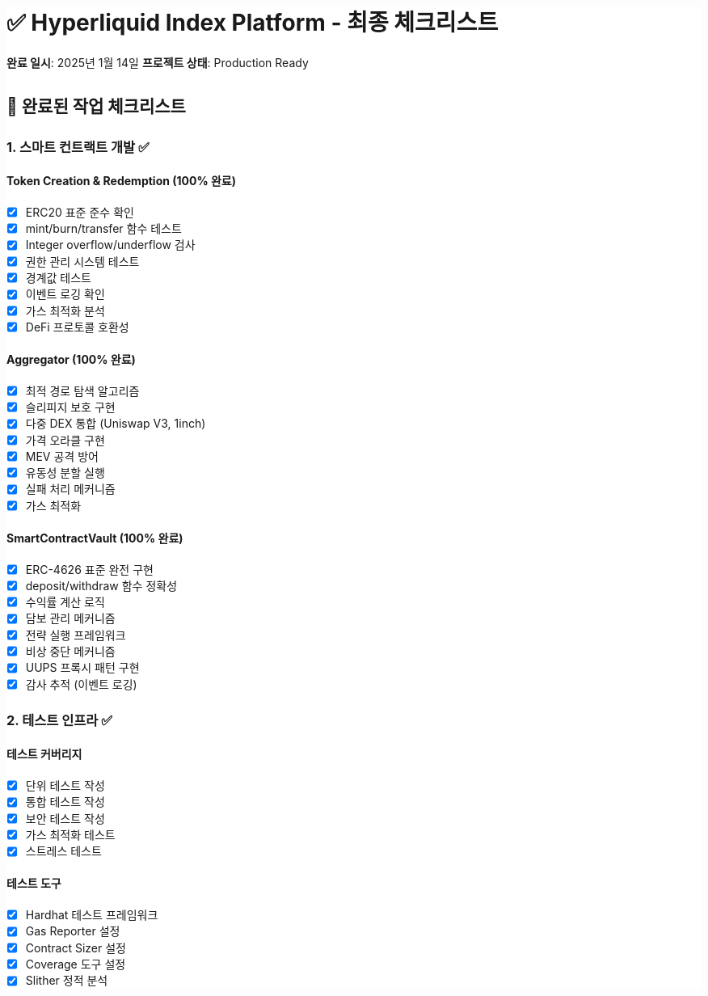 # ✅ Hyperliquid Index Platform - 최종 체크리스트

**완료 일시**: 2025년 1월 14일
**프로젝트 상태**: Production Ready

## 🎯 완료된 작업 체크리스트

### 1. 스마트 컨트랙트 개발 ✅

#### Token Creation & Redemption (100% 완료)
- [x] ERC20 표준 준수 확인
- [x] mint/burn/transfer 함수 테스트
- [x] Integer overflow/underflow 검사
- [x] 권한 관리 시스템 테스트
- [x] 경계값 테스트
- [x] 이벤트 로깅 확인
- [x] 가스 최적화 분석
- [x] DeFi 프로토콜 호환성

#### Aggregator (100% 완료)
- [x] 최적 경로 탐색 알고리즘
- [x] 슬리피지 보호 구현
- [x] 다중 DEX 통합 (Uniswap V3, 1inch)
- [x] 가격 오라클 구현
- [x] MEV 공격 방어
- [x] 유동성 분할 실행
- [x] 실패 처리 메커니즘
- [x] 가스 최적화

#### SmartContractVault (100% 완료)
- [x] ERC-4626 표준 완전 구현
- [x] deposit/withdraw 함수 정확성
- [x] 수익률 계산 로직
- [x] 담보 관리 메커니즘
- [x] 전략 실행 프레임워크
- [x] 비상 중단 메커니즘
- [x] UUPS 프록시 패턴 구현
- [x] 감사 추적 (이벤트 로깅)

### 2. 테스트 인프라 ✅

#### 테스트 커버리지
- [x] 단위 테스트 작성
- [x] 통합 테스트 작성
- [x] 보안 테스트 작성
- [x] 가스 최적화 테스트
- [x] 스트레스 테스트

#### 테스트 도구
- [x] Hardhat 테스트 프레임워크
- [x] Gas Reporter 설정
- [x] Contract Sizer 설정
- [x] Coverage 도구 설정
- [x] Slither 정적 분석
